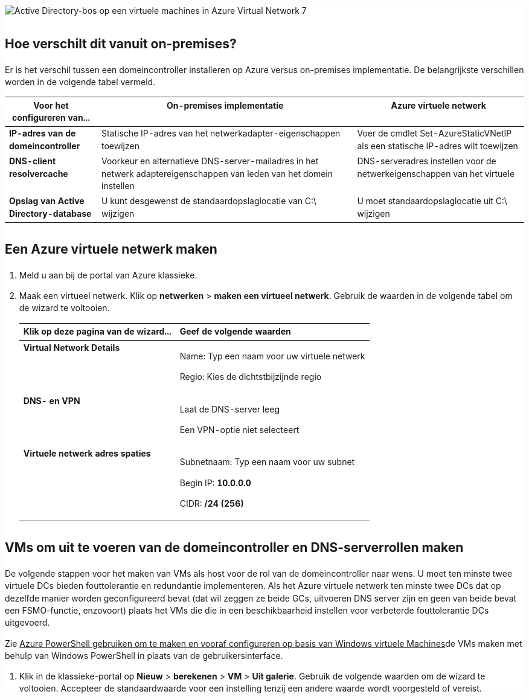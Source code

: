 ![Active Directory-bos op een virtuele machines in Azure Virtual Network ][1] 7
## <a name="how-does-this-differ-from-on-premises"></a>Hoe verschilt dit vanuit on-premises?

Er is het verschil tussen een domeincontroller installeren op Azure versus on-premises implementatie. De belangrijkste verschillen worden in de volgende tabel vermeld.

Voor het configureren van...  | On-premises implementatie  | Azure virtuele netwerk
------------- | -------------  | ------------
**IP-adres van de domeincontroller**  | Statische IP-adres van het netwerkadapter-eigenschappen toewijzen   | Voer de cmdlet Set-AzureStaticVNetIP als een statische IP-adres wilt toewijzen
**DNS-client resolvercache**  | Voorkeur en alternatieve DNS-server-mailadres in het netwerk adaptereigenschappen van leden van het domein instellen   | DNS-serveradres instellen voor de netwerkeigenschappen van het virtuele
**Opslag van Active Directory-database**  | U kunt desgewenst de standaardopslaglocatie van C:\ wijzigen  | U moet standaardopslaglocatie uit C:\ wijzigen



## <a name="create-an-azure-virtual-network"></a>Een Azure virtuele netwerk maken

1. Meld u aan bij de portal van Azure klassieke.
2. Maak een virtueel netwerk. Klik op **netwerken** > **maken een virtueel netwerk**. Gebruik de waarden in de volgende tabel om de wizard te voltooien.

    Klik op deze pagina van de wizard...  | Geef de volgende waarden
    ------------- | -------------
    **Virtual Network Details**  | <p>Name: Typ een naam voor uw virtuele netwerk</p><p>Regio: Kies de dichtstbijzijnde regio</p>
    **DNS- en VPN**  | <p>Laat de DNS-server leeg</p><p>Een VPN-optie niet selecteert</p>
    **Virtuele netwerk adres spaties**  | <p>Subnetnaam: Typ een naam voor uw subnet</p><p>Begin IP: <b>10.0.0.0</b></p><p>CIDR: <b>/24 (256)</b></p>



## <a name="create-vms-to-run-the-domain-controller-and-dns-server-roles"></a>VMs om uit te voeren van de domeincontroller en DNS-serverrollen maken

De volgende stappen voor het maken van VMs als host voor de rol van de domeincontroller naar wens. U moet ten minste twee virtuele DCs bieden fouttolerantie en redundantie implementeren. Als het Azure virtuele netwerk ten minste twee DCs dat op dezelfde manier worden geconfigureerd bevat (dat wil zeggen ze beide GCs, uitvoeren DNS server zijn en geen van beide bevat een FSMO-functie, enzovoort) plaats het VMs die die in een beschikbaarheid instellen voor verbeterde fouttolerantie DCs uitgevoerd.

Zie [Azure PowerShell gebruiken om te maken en vooraf configureren op basis van Windows virtuele Machines](../virtual-machines/virtual-machines-windows-classic-create-powershell.md)de VMs maken met behulp van Windows PowerShell in plaats van de gebruikersinterface.

1. Klik in de klassieke-portal op **Nieuw** > **berekenen** > **VM** > **Uit galerie**. Gebruik de volgende waarden om de wizard te voltooien. Accepteer de standaardwaarde voor een instelling tenzij een andere waarde wordt voorgesteld of vereist.


[1]: ./media/active-directory-new-forest-virtual-machine/AD_Forest.png